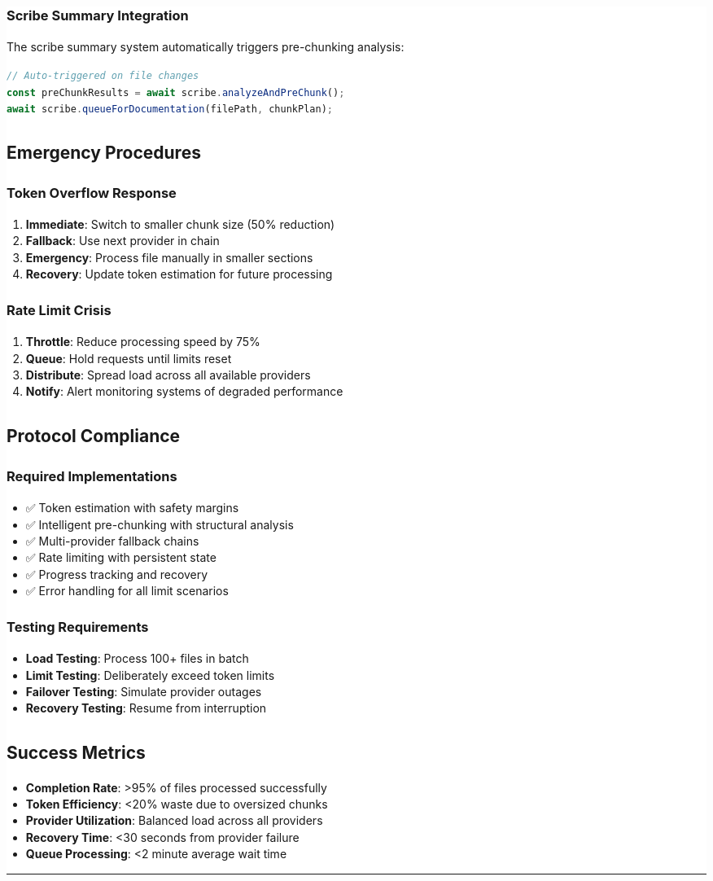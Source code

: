 ### **Scribe Summary Integration**

The scribe summary system automatically triggers pre-chunking analysis:

```javascript
// Auto-triggered on file changes
const preChunkResults = await scribe.analyzeAndPreChunk();
await scribe.queueForDocumentation(filePath, chunkPlan);
```

## Emergency Procedures

### **Token Overflow Response**

1. **Immediate**: Switch to smaller chunk size (50% reduction)
2. **Fallback**: Use next provider in chain
3. **Emergency**: Process file manually in smaller sections
4. **Recovery**: Update token estimation for future processing

### **Rate Limit Crisis**

1. **Throttle**: Reduce processing speed by 75%
2. **Queue**: Hold requests until limits reset
3. **Distribute**: Spread load across all available providers
4. **Notify**: Alert monitoring systems of degraded performance

## Protocol Compliance

### **Required Implementations**

- ✅ Token estimation with safety margins
- ✅ Intelligent pre-chunking with structural analysis
- ✅ Multi-provider fallback chains
- ✅ Rate limiting with persistent state
- ✅ Progress tracking and recovery
- ✅ Error handling for all limit scenarios

### **Testing Requirements**

- **Load Testing**: Process 100+ files in batch
- **Limit Testing**: Deliberately exceed token limits
- **Failover Testing**: Simulate provider outages
- **Recovery Testing**: Resume from interruption

## Success Metrics

- **Completion Rate**: >95% of files processed successfully
- **Token Efficiency**: <20% waste due to oversized chunks
- **Provider Utilization**: Balanced load across all providers
- **Recovery Time**: <30 seconds from provider failure
- **Queue Processing**: <2 minute average wait time

---